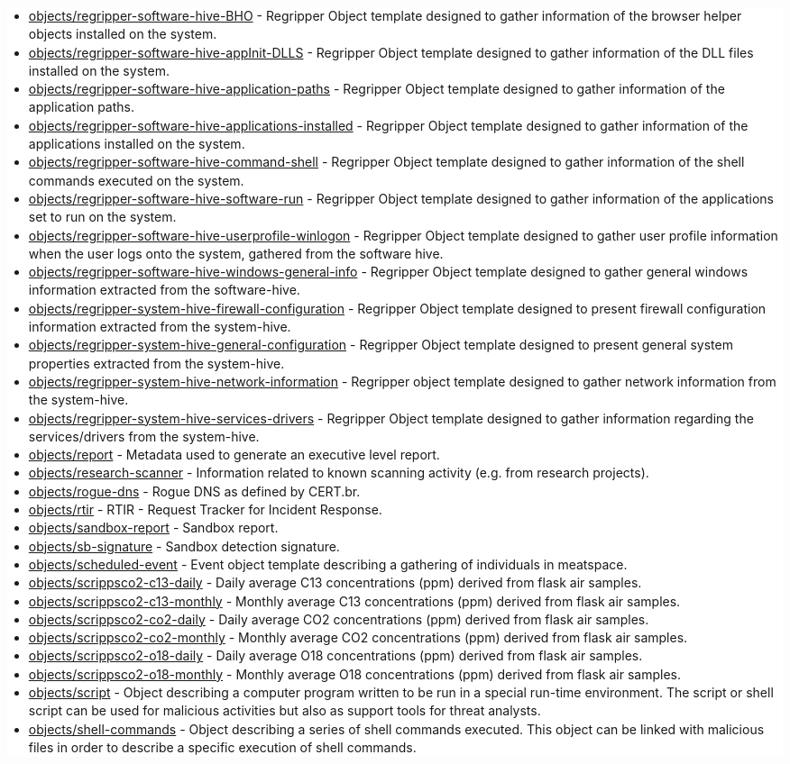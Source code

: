 - [objects/regripper-software-hive-BHO](objects/regripper-software-hive-BHO/definition.json) - Regripper Object template designed to gather information of the browser helper objects installed on the system.
- [objects/regripper-software-hive-appInit-DLLS](objects/regripper-software-hive-appInit-DLLS/definition.json) - Regripper Object template designed to gather information of the DLL files installed on the system.
- [objects/regripper-software-hive-application-paths](objects/regripper-software-hive-application-paths/definition.json) - Regripper Object template designed to gather information of the application paths.
- [objects/regripper-software-hive-applications-installed](objects/regripper-software-hive-applications-installed/definition.json) - Regripper Object template designed to gather information of the applications installed on the system.
- [objects/regripper-software-hive-command-shell](objects/regripper-software-hive-command-shell/definition.json) - Regripper Object template designed to gather information of the shell commands executed on the system.
- [objects/regripper-software-hive-software-run](objects/regripper-software-hive-software-run/definition.json) - Regripper Object template designed to gather information of the applications set to run on the system.
- [objects/regripper-software-hive-userprofile-winlogon](objects/regripper-software-hive-userprofile-winlogon/definition.json) - Regripper Object template designed to gather user profile information when the user logs onto the system, gathered from the software hive.
- [objects/regripper-software-hive-windows-general-info](objects/regripper-software-hive-windows-general-info/definition.json) - Regripper Object template designed to gather general windows information extracted from the software-hive.
- [objects/regripper-system-hive-firewall-configuration](objects/regripper-system-hive-firewall-configuration/definition.json) - Regripper Object template designed to present firewall configuration information extracted from the system-hive.
- [objects/regripper-system-hive-general-configuration](objects/regripper-system-hive-general-configuration/definition.json) - Regripper Object template designed to present general system properties extracted from the system-hive.
- [objects/regripper-system-hive-network-information](objects/regripper-system-hive-network-information/definition.json) - Regripper object template designed to gather network information from the system-hive.
- [objects/regripper-system-hive-services-drivers](objects/regripper-system-hive-services-drivers/definition.json) - Regripper Object template designed to gather information regarding the services/drivers from the system-hive.
- [objects/report](objects/report/definition.json) - Metadata used to generate an executive level report.
- [objects/research-scanner](objects/research-scanner/definition.json) - Information related to known scanning activity (e.g. from research projects).
- [objects/rogue-dns](objects/rogue-dns/definition.json) - Rogue DNS as defined by CERT.br.
- [objects/rtir](objects/rtir/definition.json) - RTIR - Request Tracker for Incident Response.
- [objects/sandbox-report](objects/sandbox-report/definition.json) - Sandbox report.
- [objects/sb-signature](objects/sb-signature/definition.json) - Sandbox detection signature.
- [objects/scheduled-event](objects/scheduled-event/definition.json) - Event object template describing a gathering of individuals in meatspace.
- [objects/scrippsco2-c13-daily](objects/scrippsco2-c13-daily/definition.json) - Daily average C13 concentrations (ppm) derived from flask air samples.
- [objects/scrippsco2-c13-monthly](objects/scrippsco2-c13-monthly/definition.json) - Monthly average C13 concentrations (ppm) derived from flask air samples.
- [objects/scrippsco2-co2-daily](objects/scrippsco2-co2-daily/definition.json) - Daily average CO2 concentrations (ppm) derived from flask air samples.
- [objects/scrippsco2-co2-monthly](objects/scrippsco2-co2-monthly/definition.json) - Monthly average CO2 concentrations (ppm) derived from flask air samples.
- [objects/scrippsco2-o18-daily](objects/scrippsco2-o18-daily/definition.json) - Daily average O18 concentrations (ppm) derived from flask air samples.
- [objects/scrippsco2-o18-monthly](objects/scrippsco2-o18-monthly/definition.json) - Monthly average O18 concentrations (ppm) derived from flask air samples.
- [objects/script](objects/script/definition.json) - Object describing a computer program written to be run in a special run-time environment. The script or shell script can be used for malicious activities but also as support tools for threat analysts.
- [objects/shell-commands](objects/shell-commands/definition.json) - Object describing a series of shell commands executed. This object can be linked with malicious files in order to describe a specific execution of shell commands.